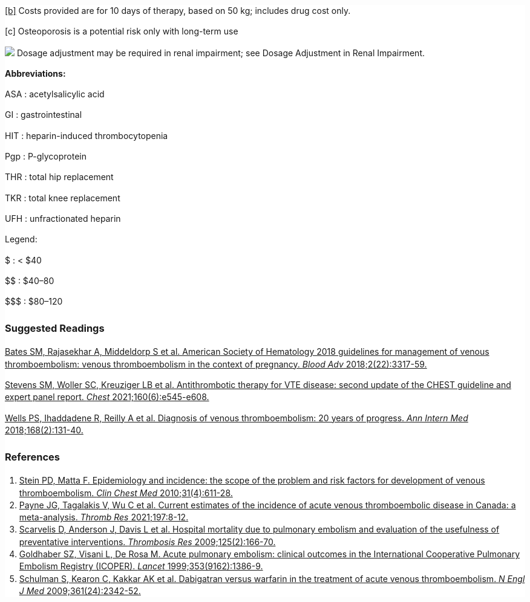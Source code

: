 [[b]](#fnsrc_drufnbd1120290e1909) Costs provided are for 10 days of therapy, based on 50 kg; includes drug cost only.

[c] Osteoporosis is a potential risk only with long-term use

![](images/kidney.gif) Dosage adjustment may be required in renal impairment; see Dosage Adjustment in Renal Impairment.

**Abbreviations:**

ASA
:   acetylsalicylic acid

GI
:   gastrointestinal

HIT
:   heparin-induced thrombocytopenia

Pgp
:   P-glycoprotein

THR
:   total hip replacement

TKR
:   total knee replacement

UFH
:   unfractionated heparin

Legend:

$
:   < $40

$$
:   $40–80

$$$
:   $80–120

### Suggested Readings

[Bates SM, Rajasekhar A, Middeldorp S et al. American Society of Hematology 2018 guidelines for management of venous thromboembolism: venous thromboembolism in the context of pregnancy. *Blood Adv* 2018;2(22):3317-59.](http://www.ncbi.nlm.nih.gov/pubmed/30482767)

[Stevens SM, Woller SC, Kreuziger LB et al. Antithrombotic therapy for VTE disease: second update of the CHEST guideline and expert panel report. *Chest* 2021;160(6):e545-e608.](http://www.ncbi.nlm.nih.gov/pubmed/34352278)

[Wells PS, Ihaddadene R, Reilly A et al. Diagnosis of venous thromboembolism: 20 years of progress. *Ann Intern Med* 2018;168(2):131-40.](http://www.ncbi.nlm.nih.gov/pubmed/29310137)

### References

1. [Stein PD, Matta F. Epidemiology and incidence: the scope of the problem and risk factors for development of venous thromboembolism. *Clin Chest Med* 2010;31(4):611-28.](http://www.ncbi.nlm.nih.gov/pubmed/21047571)
2. [Payne JG, Tagalakis V, Wu C et al. Current estimates of the incidence of acute venous thromboembolic disease in Canada: a meta-analysis. *Thromb Res* 2021;197:8-12.](http://www.ncbi.nlm.nih.gov/pubmed/33160117)
3. [Scarvelis D, Anderson J, Davis L et al. Hospital mortality due to pulmonary embolism and evaluation of the usefulness of preventative interventions. *Thrombosis Res* 2009;125(2):166-70.](http://www.ncbi.nlm.nih.gov/pubmed/19647292)
4. [Goldhaber SZ, Visani L, De Rosa M. Acute pulmonary embolism: clinical outcomes in the International Cooperative Pulmonary Embolism Registry (ICOPER). *Lancet* 1999;353(9162):1386-9.](http://www.ncbi.nlm.nih.gov/pubmed/10227218)
5. [Schulman S, Kearon C, Kakkar AK et al. Dabigatran versus warfarin in the treatment of acute venous thromboembolism. *N Engl J Med* 2009;361(24):2342-52.](http://www.ncbi.nlm.nih.gov/pubmed/19966341)